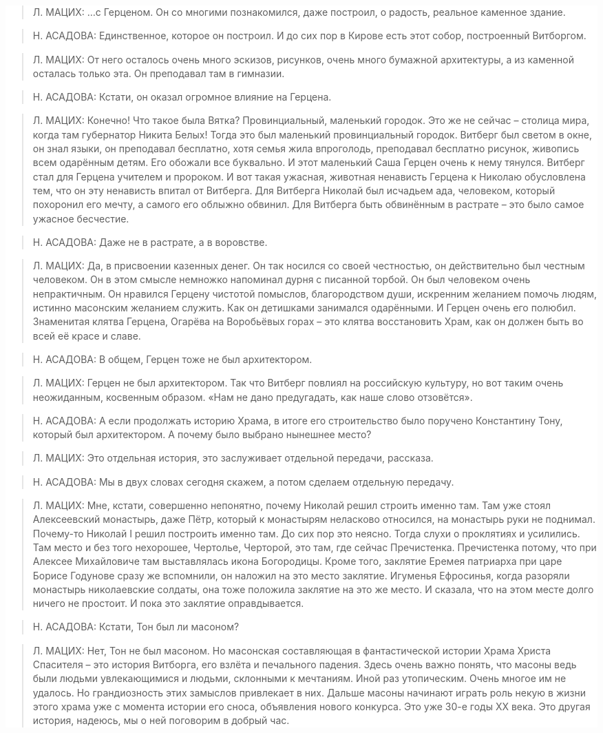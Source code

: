 >Л. МАЦИХ: …с Герценом. Он со многими познакомился, даже построил, о радость, реальное каменное здание.  

>Н. АСАДОВА: Единственное, которое он построил. И до сих пор в Кирове есть этот собор, построенный Витборгом.  

>Л. МАЦИХ: От него осталось очень много эскизов, рисунков, очень много бумажной архитектуры, а из каменной осталась только эта. Он преподавал там в гимназии.  

>Н. АСАДОВА: Кстати, он оказал огромное влияние на Герцена.   

>Л. МАЦИХ: Конечно! Что такое была Вятка? Провинциальный, маленький городок. Это же не сейчас – столица мира, когда там губернатор Никита Белых! Тогда это был маленький провинциальный городок. Витберг был светом в окне, он знал языки, он преподавал бесплатно, хотя семья жила впроголодь, преподавал бесплатно рисунок, живопись всем одарённым детям. Его обожали все буквально. И этот маленький Саша Герцен очень к нему тянулся.   Витберг стал для Герцена учителем и пророком. И вот такая ужасная, животная ненависть Герцена к Николаю обусловлена тем, что он эту ненависть впитал от Витберга. Для Витберга Николай был исчадьем ада, человеком, который похоронил его мечту, а самого его облыжно обвинил. Для Витберга быть обвинённым в растрате – это было самое ужасное бесчестие.  

>Н. АСАДОВА: Даже не в растрате, а в воровстве.  

>Л. МАЦИХ: Да, в присвоении казенных денег. Он так носился со своей честностью, он действительно был честным человеком. Он в этом смысле немножко напоминал дурня с писанной торбой. Он был человеком очень непрактичным. Он нравился Герцену чистотой помыслов, благородством души, искренним желанием помочь людям, истинно масонским желанием служить. Как он детишками занимался одарёнными. И Герцен очень его полюбил. Знаменитая клятва Герцена, Огарёва на Воробьёвых горах – это клятва восстановить Храм, как он должен быть во всей её красе и славе.  

>Н. АСАДОВА: В общем, Герцен тоже не был архитектором.   

>Л. МАЦИХ: Герцен не был архитектором. Так что Витберг повлиял на российскую культуру, но вот таким очень неожиданным, косвенным образом. «Нам не дано предугадать, как наше слово отзовётся».  

>Н. АСАДОВА: А если продолжать историю Храма, в итоге его строительство было поручено Константину Тону, который был архитектором. А почему было выбрано нынешнее место?  

>Л. МАЦИХ: Это отдельная история, это заслуживает отдельной передачи, рассказа.  

>Н. АСАДОВА: Мы в двух словах сегодня скажем, а потом сделаем отдельную передачу.  

>Л. МАЦИХ: Мне, кстати, совершенно непонятно, почему Николай решил строить именно там. Там уже стоял Алексеевский монастырь, даже Пётр, который к монастырям неласково относился, на монастырь руки не поднимал. Почему-то Николай I решил построить именно там. До сих пор это неясно. Тогда слухи о проклятиях и усилились. Там место и без того нехорошее, Чертолье, Черторой, это там, где сейчас Пречистенка.  Пречистенка потому, что при Алексее Михайловиче там выставлялась икона Богородицы.   Кроме того, заклятие Еремея патриарха при царе Борисе Годунове сразу же вспомнили, он наложил на это место заклятие. Игуменья Ефросинья, когда разоряли монастырь николаевские солдаты, она тоже положила заклятие на это же место. И сказала, что на этом месте долго ничего не простоит. И пока это заклятие оправдывается.    

>Н. АСАДОВА: Кстати, Тон был ли масоном?  

>Л. МАЦИХ: Нет, Тон не был масоном. Но масонская составляющая в фантастической истории Храма Христа Спасителя – это история Витборга, его взлёта и печального падения. Здесь очень важно понять, что масоны ведь были людьми увлекающимися и людьми, склонными к мечтаниям. Иной раз утопическим. Очень многое им не удалось. Но грандиозность этих замыслов привлекает в них. Дальше масоны начинают играть роль некую в жизни этого храма уже с момента истории его сноса, объявления нового конкурса. Это уже 30-е годы ХХ века. Это другая история, надеюсь, мы о ней поговорим в добрый час.  
